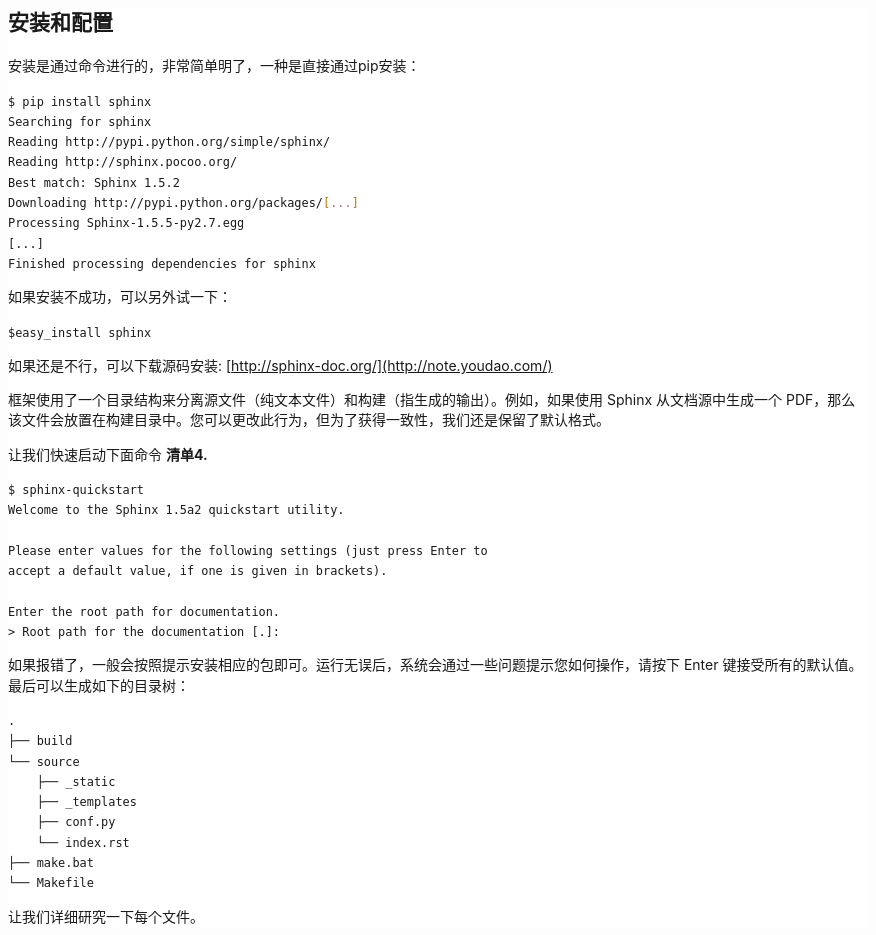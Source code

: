 ## 安装和配置 

安装是通过命令进行的，非常简单明了，一种是直接通过pip安装：


```bash
$ pip install sphinx
Searching for sphinx
Reading http://pypi.python.org/simple/sphinx/
Reading http://sphinx.pocoo.org/
Best match: Sphinx 1.5.2
Downloading http://pypi.python.org/packages/[...]
Processing Sphinx-1.5.5-py2.7.egg
[...]
Finished processing dependencies for sphinx
```

如果安装不成功，可以另外试一下：


```
$easy_install sphinx
```

如果还是不行，可以下载源码安装: [http://sphinx-doc.org/](http://note.youdao.com/)

框架使用了一个目录结构来分离源文件（纯文本文件）和构建（指生成的输出）。例如，如果使用 Sphinx 从文档源中生成一个 PDF，那么该文件会放置在构建目录中。您可以更改此行为，但为了获得一致性，我们还是保留了默认格式。

让我们快速启动下面命令
**清单4.**

```
$ sphinx-quickstart
Welcome to the Sphinx 1.5a2 quickstart utility.

Please enter values for the following settings (just press Enter to
accept a default value, if one is given in brackets).

Enter the root path for documentation.
> Root path for the documentation [.]: 
```

如果报错了，一般会按照提示安装相应的包即可。运行无误后，系统会通过一些问题提示您如何操作，请按下 Enter 键接受所有的默认值。最后可以生成如下的目录树：


```
.
├── build
└── source
    ├── _static
    ├── _templates
    ├── conf.py
    └── index.rst
├── make.bat
└── Makefile
```
 让我们详细研究一下每个文件。
